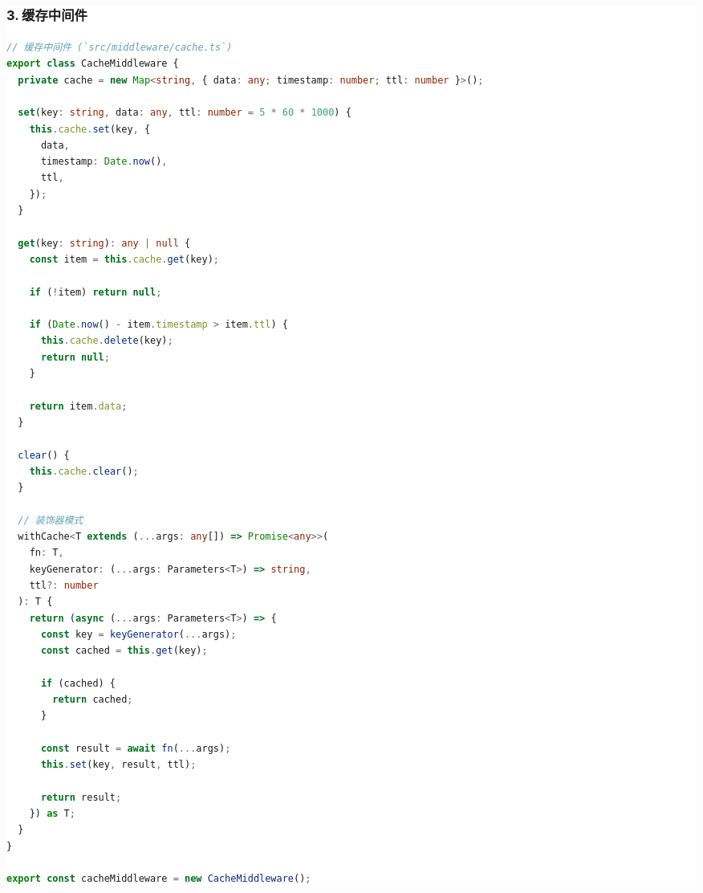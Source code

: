 ### 3. 缓存中间件

```typescript
// 缓存中间件 (`src/middleware/cache.ts`)
export class CacheMiddleware {
  private cache = new Map<string, { data: any; timestamp: number; ttl: number }>();

  set(key: string, data: any, ttl: number = 5 * 60 * 1000) {
    this.cache.set(key, {
      data,
      timestamp: Date.now(),
      ttl,
    });
  }

  get(key: string): any | null {
    const item = this.cache.get(key);
    
    if (!item) return null;
    
    if (Date.now() - item.timestamp > item.ttl) {
      this.cache.delete(key);
      return null;
    }
    
    return item.data;
  }

  clear() {
    this.cache.clear();
  }

  // 装饰器模式
  withCache<T extends (...args: any[]) => Promise<any>>(
    fn: T,
    keyGenerator: (...args: Parameters<T>) => string,
    ttl?: number
  ): T {
    return (async (...args: Parameters<T>) => {
      const key = keyGenerator(...args);
      const cached = this.get(key);
      
      if (cached) {
        return cached;
      }
      
      const result = await fn(...args);
      this.set(key, result, ttl);
      
      return result;
    }) as T;
  }
}

export const cacheMiddleware = new CacheMiddleware();
```
